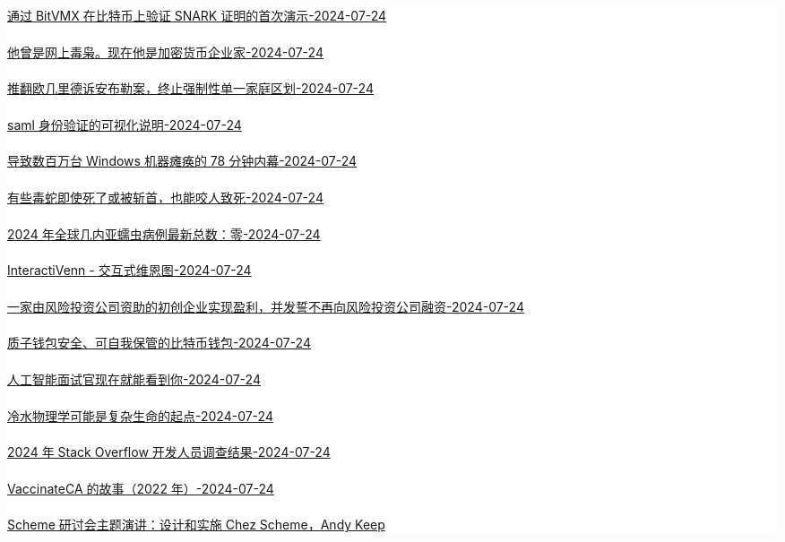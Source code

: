 <a target=_blank rel=nofollow href="https://twitter.com/bitvmx/status/1816123923106259394" >通过 BitVMX 在比特币上验证 SNARK 证明的首次演示-2024-07-24</a><br/><br/><a target=_blank rel=nofollow href="https://www.nytimes.com/2024/07/24/business/blake-benthall-silk-road-crypto.html" >他曾是网上毒枭。现在他是加密货币企业家-2024-07-24</a><br/><br/><a target=_blank rel=nofollow href="https://www.maximum-progress.com/p/ending-single-family-zoning-by-overturning" >推翻欧几里德诉安布勒案，终止强制性单一家庭区划-2024-07-24</a><br/><br/><a target=_blank rel=nofollow href="https://www.sheshbabu.com/posts/visual-explanation-of-saml-authentication/" >saml 身份验证的可视化说明-2024-07-24</a><br/><br/><a target=_blank rel=nofollow href="https://www.theverge.com/2024/7/23/24204196/crowdstrike-windows-bsod-faulty-update-microsoft-responses" >导致数百万台 Windows 机器瘫痪的 78 分钟内幕-2024-07-24</a><br/><br/><a target=_blank rel=nofollow href="https://www.abc.net.au/news/science/2024-06-02/snakes-deadly-bite-venom-dead-kill-what-the-duck/103913848" >有些毒蛇即使死了或被斩首，也能咬人致死-2024-07-24</a><br/><br/><a target=_blank rel=nofollow href="https://www.cartercenter.org/health/guinea_worm/case-totals.html" >2024 年全球几内亚蠕虫病例最新总数：零-2024-07-24</a><br/><br/><a target=_blank rel=nofollow href="https://interactivenn.net/index.html" >InteractiVenn - 交互式维恩图-2024-07-24</a><br/><br/><a target=_blank rel=nofollow href="https://twitter.com/brandon/status/1815830549635949029" >一家由风险投资公司资助的初创企业实现盈利，并发誓不再向风险投资公司融资-2024-07-24</a><br/><br/><a target=_blank rel=nofollow href="https://proton.me/wallet" >质子钱包安全、可自我保管的比特币钱包-2024-07-24</a><br/><br/><a target=_blank rel=nofollow href="https://restofworld.org/2024/ai-interview-software-hiring-practices/" >人工智能面试官现在就能看到你-2024-07-24</a><br/><br/><a target=_blank rel=nofollow href="https://www.quantamagazine.org/the-physics-of-cold-water-may-have-jump-started-complex-life-20240724/" >冷水物理学可能是复杂生命的起点-2024-07-24</a><br/><br/><a target=_blank rel=nofollow href="https://survey.stackoverflow.co/2024/" >2024 年 Stack Overflow 开发人员调查结果-2024-07-24</a><br/><br/><a target=_blank rel=nofollow href="https://worksinprogress.co/issue/the-story-of-vaccinateca/" >VaccinateCA 的故事（2022 年）-2024-07-24</a><br/><br/><a target=_blank rel=nofollow href="https://www.youtube.com/watch?v=BcC3KScZ-yA" >Scheme 研讨会主题演讲：设计和实施 Chez Scheme，Andy Keep